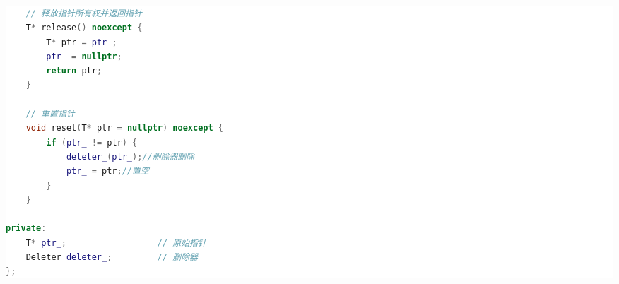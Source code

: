 ```C++
    // 释放指针所有权并返回指针
    T* release() noexcept {
        T* ptr = ptr_;
        ptr_ = nullptr;
        return ptr;
    }

    // 重置指针
    void reset(T* ptr = nullptr) noexcept {
        if (ptr_ != ptr) {
            deleter_(ptr_);//删除器删除
            ptr_ = ptr;//置空
        }
    }

private:
    T* ptr_;                  // 原始指针
    Deleter deleter_;         // 删除器
};
```

